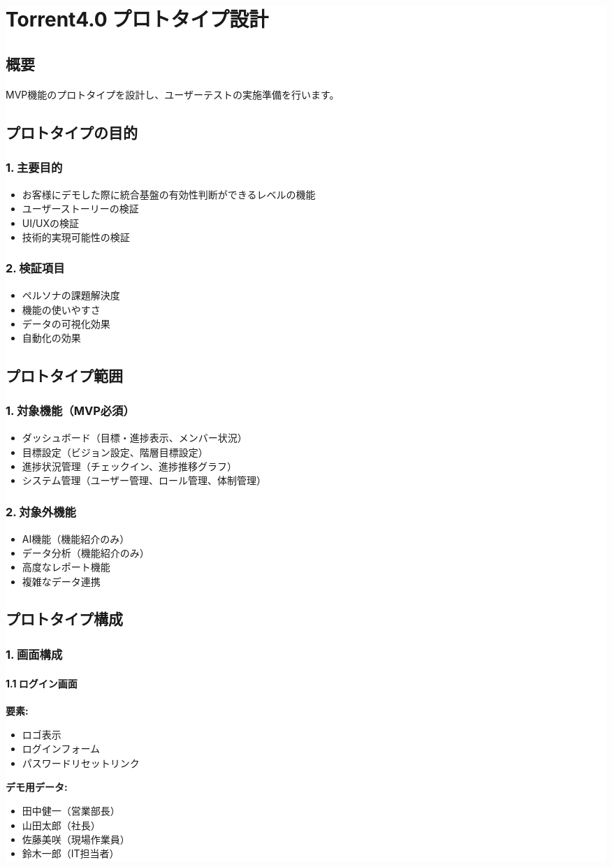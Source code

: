# Torrent4.0 プロトタイプ設計

## 概要
MVP機能のプロトタイプを設計し、ユーザーテストの実施準備を行います。

## プロトタイプの目的

### 1. 主要目的
- お客様にデモした際に統合基盤の有効性判断ができるレベルの機能
- ユーザーストーリーの検証
- UI/UXの検証
- 技術的実現可能性の検証

### 2. 検証項目
- ペルソナの課題解決度
- 機能の使いやすさ
- データの可視化効果
- 自動化の効果

## プロトタイプ範囲

### 1. 対象機能（MVP必須）
- ダッシュボード（目標・進捗表示、メンバー状況）
- 目標設定（ビジョン設定、階層目標設定）
- 進捗状況管理（チェックイン、進捗推移グラフ）
- システム管理（ユーザー管理、ロール管理、体制管理）

### 2. 対象外機能
- AI機能（機能紹介のみ）
- データ分析（機能紹介のみ）
- 高度なレポート機能
- 複雑なデータ連携

## プロトタイプ構成

### 1. 画面構成

#### 1.1 ログイン画面
**要素:**
- ロゴ表示
- ログインフォーム
- パスワードリセットリンク

**デモ用データ:**
- 田中健一（営業部長）
- 山田太郎（社長）
- 佐藤美咲（現場作業員）
- 鈴木一郎（IT担当者）
